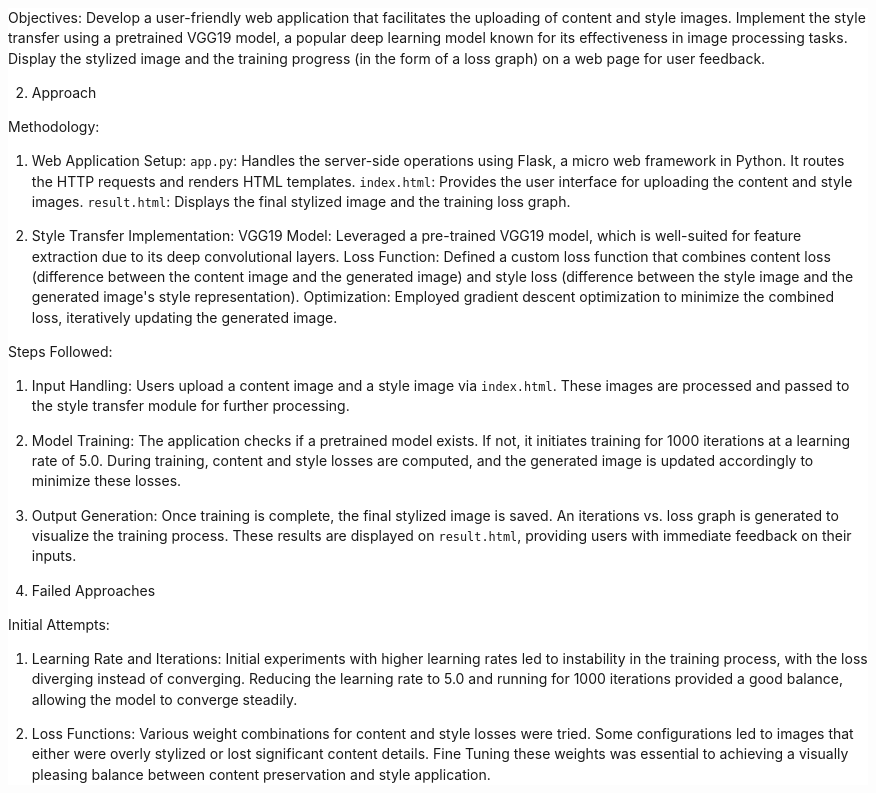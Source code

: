 Objectives:
 Develop a user-friendly web application that facilitates the uploading of content and style images.
 Implement the style transfer using a pretrained VGG19 model, a popular deep learning model known for its effectiveness in image processing tasks.
 Display the stylized image and the training progress (in the form of a loss graph) on a web page for user feedback.

 2. Approach

Methodology:

1. Web Application Setup:
    `app.py`: Handles the server-side operations using Flask, a micro web framework in Python. It routes the HTTP requests and renders HTML templates.
    `index.html`: Provides the user interface for uploading the content and style images.
    `result.html`: Displays the final stylized image and the training loss graph.

2. Style Transfer Implementation:
    VGG19 Model: Leveraged a pre-trained VGG19 model, which is well-suited for feature extraction due to its deep convolutional layers.
    Loss Function: Defined a custom loss function that combines content loss (difference between the content image and the generated image) and style loss (difference between the style image and the generated image's style representation).
    Optimization: Employed gradient descent optimization to minimize the combined loss, iteratively updating the generated image.

Steps Followed:

1. Input Handling:
    Users upload a content image and a style image via `index.html`.
    These images are processed and passed to the style transfer module for further processing.

2. Model Training:
    The application checks if a pretrained model exists. If not, it initiates training for 1000 iterations at a learning rate of 5.0.
    During training, content and style losses are computed, and the generated image is updated accordingly to minimize these losses.

3. Output Generation:
    Once training is complete, the final stylized image is saved.
    An iterations vs. loss graph is generated to visualize the training process.
    These results are displayed on `result.html`, providing users with immediate feedback on their inputs.

 3. Failed Approaches

Initial Attempts:

1. Learning Rate and Iterations:
    Initial experiments with higher learning rates led to instability in the training process, with the loss diverging instead of converging.
    Reducing the learning rate to 5.0 and running for 1000 iterations provided a good balance, allowing the model to converge steadily.

2. Loss Functions:
    Various weight combinations for content and style losses were tried. Some configurations led to images that either were overly stylized or lost significant content details.
    Fine Tuning these weights was essential to achieving a visually pleasing balance between content preservation and style application.
